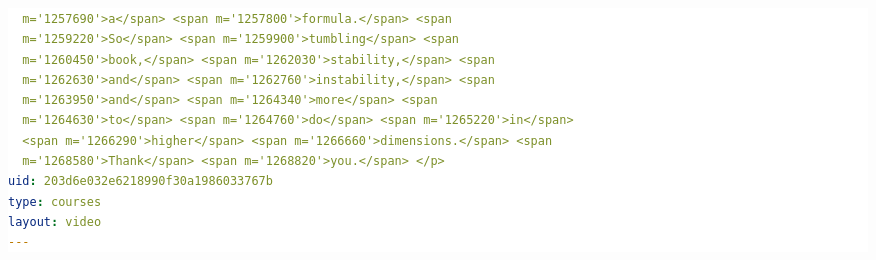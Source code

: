 ```yaml
  m='1257690'>a</span> <span m='1257800'>formula.</span> <span
  m='1259220'>So</span> <span m='1259900'>tumbling</span> <span
  m='1260450'>book,</span> <span m='1262030'>stability,</span> <span
  m='1262630'>and</span> <span m='1262760'>instability,</span> <span
  m='1263950'>and</span> <span m='1264340'>more</span> <span
  m='1264630'>to</span> <span m='1264760'>do</span> <span m='1265220'>in</span>
  <span m='1266290'>higher</span> <span m='1266660'>dimensions.</span> <span
  m='1268580'>Thank</span> <span m='1268820'>you.</span> </p>
uid: 203d6e032e6218990f30a1986033767b
type: courses
layout: video
---
```

